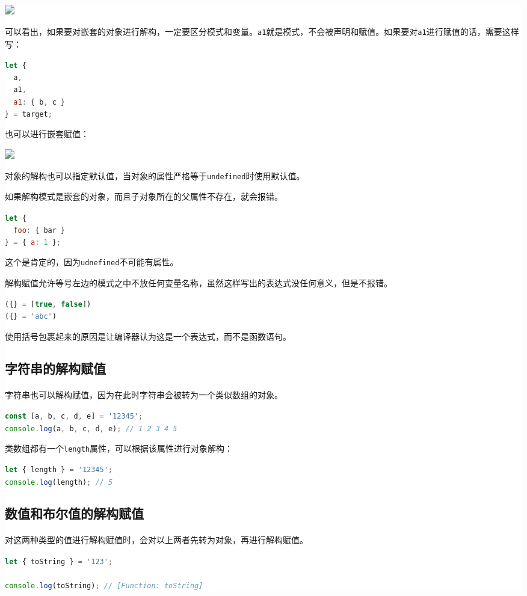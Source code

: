 ![](222.jpg)

可以看出，如果要对嵌套的对象进行解构，一定要区分模式和变量。`a1`就是模式，不会被声明和赋值。如果要对`a1`进行赋值的话，需要这样写：

```JavaScript
let {
  a,
  a1,
  a1: { b, c }
} = target;
```

也可以进行嵌套赋值：

![](333.jpg)

对象的解构也可以指定默认值，当对象的属性严格等于`undefined`时使用默认值。

如果解构模式是嵌套的对象，而且子对象所在的父属性不存在，就会报错。

```JavaScript
let {
  foo: { bar }
} = { a: 1 };
```

这个是肯定的，因为`udnefined`不可能有属性。

解构赋值允许等号左边的模式之中不放任何变量名称，虽然这样写出的表达式没任何意义，但是不报错。

```JavaScript
({} = [true, false])
({} = 'abc')
```

使用括号包裹起来的原因是让编译器认为这是一个表达式，而不是函数语句。

## 字符串的解构赋值

字符串也可以解构赋值，因为在此时字符串会被转为一个类似数组的对象。

```JavaScript
const [a, b, c, d, e] = '12345';
console.log(a, b, c, d, e); // 1 2 3 4 5
```

类数组都有一个`length`属性，可以根据该属性进行对象解构：

```JavaScript
let { length } = '12345';
console.log(length); // 5
```

## 数值和布尔值的解构赋值

对这两种类型的值进行解构赋值时，会对以上两者先转为对象，再进行解构赋值。

```JavaScript
let { toString } = '123';

console.log(toString); // [Function: toString]
```
